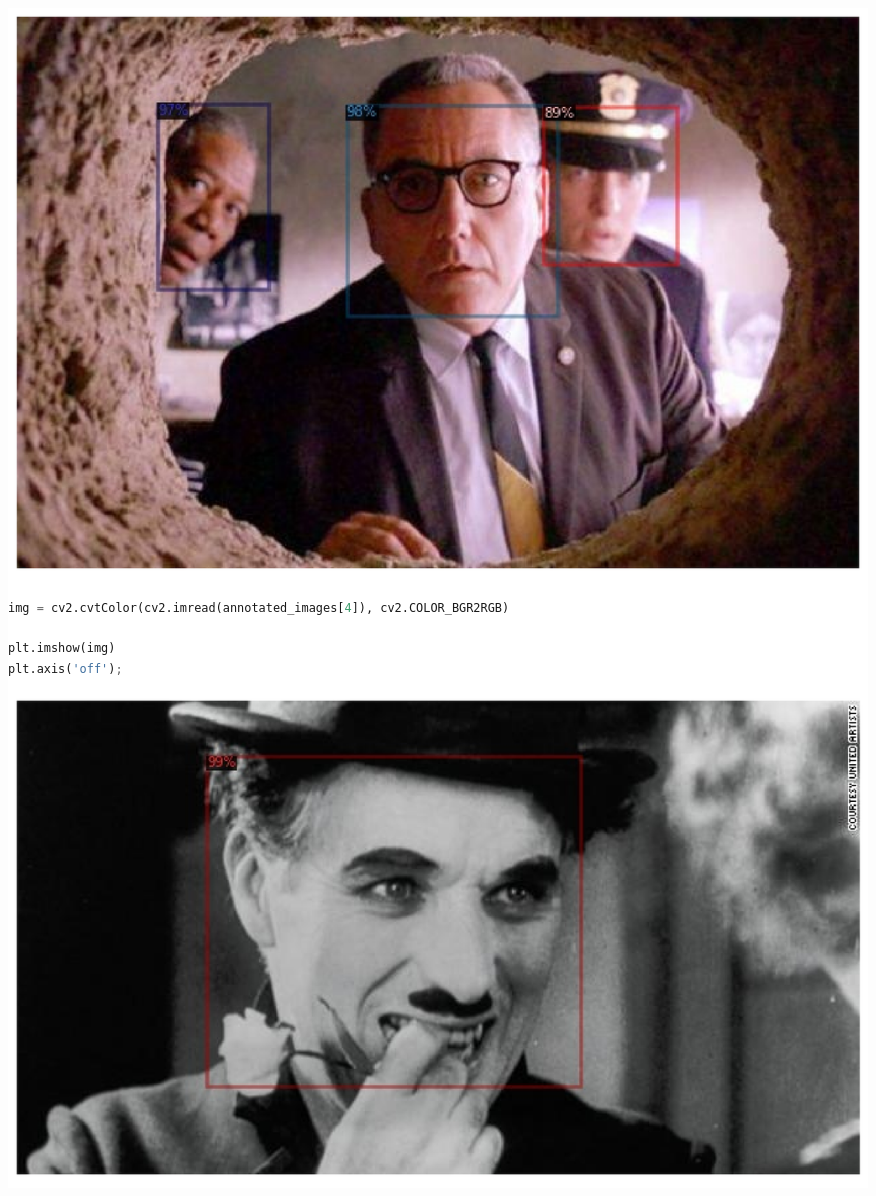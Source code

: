 ![png](images/pytorch-02/02.face-detection-with-detectron2_69_0.png)

```py
img = cv2.cvtColor(cv2.imread(annotated_images[4]), cv2.COLOR_BGR2RGB)

plt.imshow(img)
plt.axis('off');
```

![png](images/pytorch-02/02.face-detection-with-detectron2_70_0.png)

